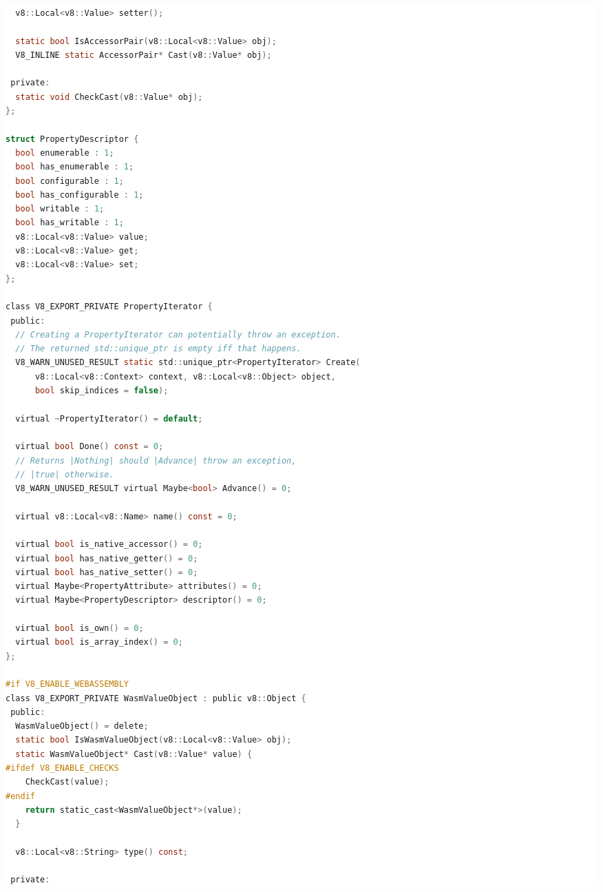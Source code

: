 ```c
  v8::Local<v8::Value> setter();

  static bool IsAccessorPair(v8::Local<v8::Value> obj);
  V8_INLINE static AccessorPair* Cast(v8::Value* obj);

 private:
  static void CheckCast(v8::Value* obj);
};

struct PropertyDescriptor {
  bool enumerable : 1;
  bool has_enumerable : 1;
  bool configurable : 1;
  bool has_configurable : 1;
  bool writable : 1;
  bool has_writable : 1;
  v8::Local<v8::Value> value;
  v8::Local<v8::Value> get;
  v8::Local<v8::Value> set;
};

class V8_EXPORT_PRIVATE PropertyIterator {
 public:
  // Creating a PropertyIterator can potentially throw an exception.
  // The returned std::unique_ptr is empty iff that happens.
  V8_WARN_UNUSED_RESULT static std::unique_ptr<PropertyIterator> Create(
      v8::Local<v8::Context> context, v8::Local<v8::Object> object,
      bool skip_indices = false);

  virtual ~PropertyIterator() = default;

  virtual bool Done() const = 0;
  // Returns |Nothing| should |Advance| throw an exception,
  // |true| otherwise.
  V8_WARN_UNUSED_RESULT virtual Maybe<bool> Advance() = 0;

  virtual v8::Local<v8::Name> name() const = 0;

  virtual bool is_native_accessor() = 0;
  virtual bool has_native_getter() = 0;
  virtual bool has_native_setter() = 0;
  virtual Maybe<PropertyAttribute> attributes() = 0;
  virtual Maybe<PropertyDescriptor> descriptor() = 0;

  virtual bool is_own() = 0;
  virtual bool is_array_index() = 0;
};

#if V8_ENABLE_WEBASSEMBLY
class V8_EXPORT_PRIVATE WasmValueObject : public v8::Object {
 public:
  WasmValueObject() = delete;
  static bool IsWasmValueObject(v8::Local<v8::Value> obj);
  static WasmValueObject* Cast(v8::Value* value) {
#ifdef V8_ENABLE_CHECKS
    CheckCast(value);
#endif
    return static_cast<WasmValueObject*>(value);
  }

  v8::Local<v8::String> type() const;

 private:
```